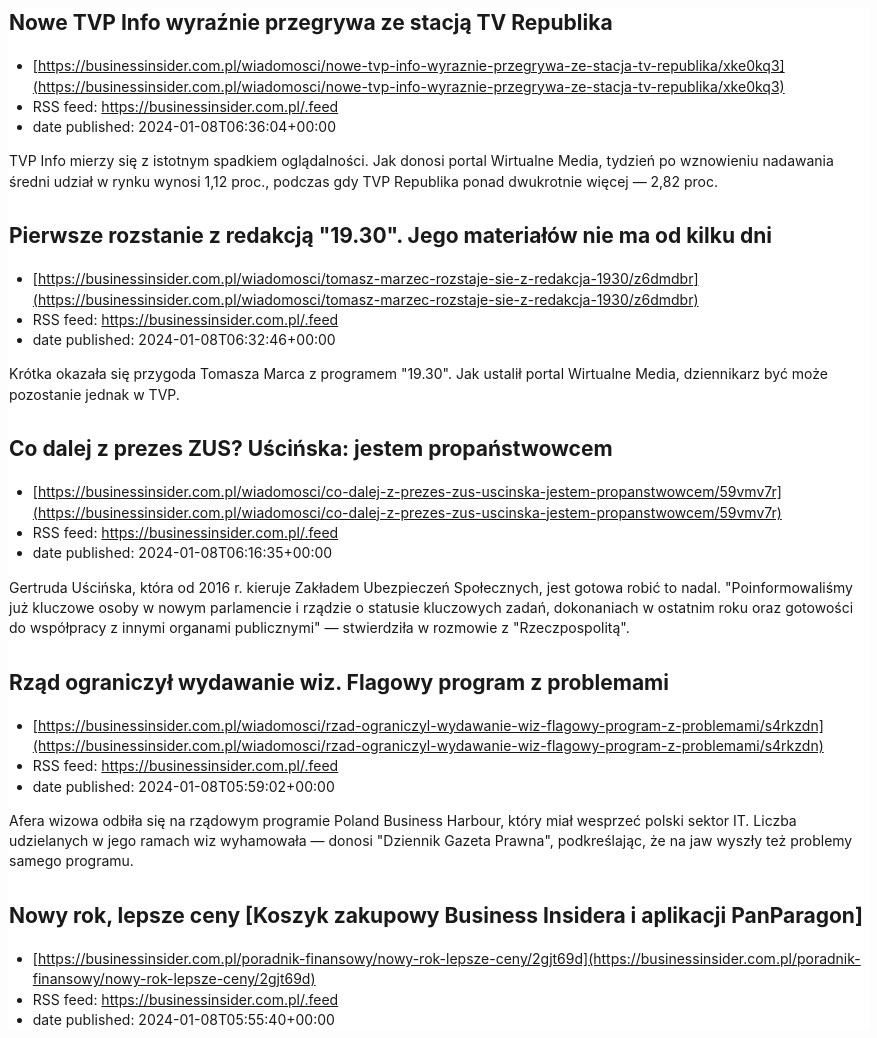 ## Nowe TVP Info wyraźnie przegrywa ze stacją TV Republika
 - [https://businessinsider.com.pl/wiadomosci/nowe-tvp-info-wyraznie-przegrywa-ze-stacja-tv-republika/xke0kq3](https://businessinsider.com.pl/wiadomosci/nowe-tvp-info-wyraznie-przegrywa-ze-stacja-tv-republika/xke0kq3)
 - RSS feed: https://businessinsider.com.pl/.feed
 - date published: 2024-01-08T06:36:04+00:00

TVP Info mierzy się z istotnym spadkiem oglądalności. Jak donosi portal Wirtualne Media, tydzień po wznowieniu nadawania średni udział w rynku wynosi 1,12 proc., podczas gdy TVP Republika ponad dwukrotnie więcej — 2,82 proc.

## Pierwsze rozstanie z redakcją "19.30". Jego materiałów nie ma od kilku dni
 - [https://businessinsider.com.pl/wiadomosci/tomasz-marzec-rozstaje-sie-z-redakcja-1930/z6dmdbr](https://businessinsider.com.pl/wiadomosci/tomasz-marzec-rozstaje-sie-z-redakcja-1930/z6dmdbr)
 - RSS feed: https://businessinsider.com.pl/.feed
 - date published: 2024-01-08T06:32:46+00:00

Krótka okazała się przygoda Tomasza Marca z programem "19.30". Jak ustalił portal Wirtualne Media, dziennikarz być może pozostanie jednak w TVP.

## Co dalej z prezes ZUS? Uścińska: jestem propaństwowcem
 - [https://businessinsider.com.pl/wiadomosci/co-dalej-z-prezes-zus-uscinska-jestem-propanstwowcem/59vmv7r](https://businessinsider.com.pl/wiadomosci/co-dalej-z-prezes-zus-uscinska-jestem-propanstwowcem/59vmv7r)
 - RSS feed: https://businessinsider.com.pl/.feed
 - date published: 2024-01-08T06:16:35+00:00

Gertruda Uścińska, która od 2016 r. kieruje Zakładem Ubezpieczeń Społecznych, jest gotowa robić to nadal. "Poinformowaliśmy już kluczowe osoby w nowym parlamencie i rządzie o statusie kluczowych zadań, dokonaniach w ostatnim roku oraz gotowości do współpracy z innymi organami publicznymi" — stwierdziła w rozmowie z "Rzeczpospolitą".

## Rząd ograniczył wydawanie wiz. Flagowy program z problemami
 - [https://businessinsider.com.pl/wiadomosci/rzad-ograniczyl-wydawanie-wiz-flagowy-program-z-problemami/s4rkzdn](https://businessinsider.com.pl/wiadomosci/rzad-ograniczyl-wydawanie-wiz-flagowy-program-z-problemami/s4rkzdn)
 - RSS feed: https://businessinsider.com.pl/.feed
 - date published: 2024-01-08T05:59:02+00:00

Afera wizowa odbiła się na rządowym programie Poland Business Harbour, który miał wesprzeć polski sektor IT. Liczba udzielanych w jego ramach wiz wyhamowała — donosi "Dziennik Gazeta Prawna", podkreślając, że na jaw wyszły też problemy samego programu.

## Nowy rok, lepsze ceny  [Koszyk zakupowy Business Insidera i aplikacji PanParagon]
 - [https://businessinsider.com.pl/poradnik-finansowy/nowy-rok-lepsze-ceny/2gjt69d](https://businessinsider.com.pl/poradnik-finansowy/nowy-rok-lepsze-ceny/2gjt69d)
 - RSS feed: https://businessinsider.com.pl/.feed
 - date published: 2024-01-08T05:55:40+00:00
